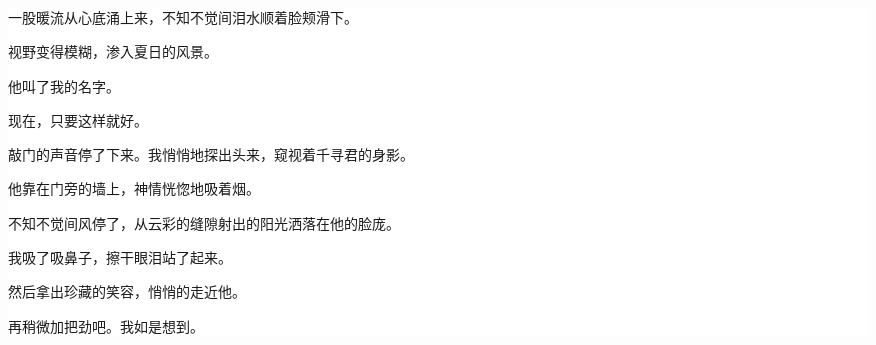 一股暖流从心底涌上来，不知不觉间泪水顺着脸颊滑下。

视野变得模糊，渗入夏日的风景。

他叫了我的名字。

现在，只要这样就好。

敲门的声音停了下来。我悄悄地探出头来，窥视着千寻君的身影。

他靠在门旁的墙上，神情恍惚地吸着烟。

不知不觉间风停了，从云彩的缝隙射出的阳光洒落在他的脸庞。

我吸了吸鼻子，擦干眼泪站了起来。

然后拿出珍藏的笑容，悄悄的走近他。

再稍微加把劲吧。我如是想到。

